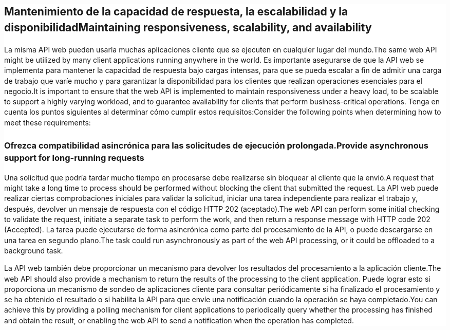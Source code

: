 ## <a name="maintaining-responsiveness-scalability-and-availability"></a><span data-ttu-id="c4bc9-311">Mantenimiento de la capacidad de respuesta, la escalabilidad y la disponibilidad</span><span class="sxs-lookup"><span data-stu-id="c4bc9-311">Maintaining responsiveness, scalability, and availability</span></span>

<span data-ttu-id="c4bc9-312">La misma API web pueden usarla muchas aplicaciones cliente que se ejecuten en cualquier lugar del mundo.</span><span class="sxs-lookup"><span data-stu-id="c4bc9-312">The same web API might be utilized by many client applications running anywhere in the world.</span></span> <span data-ttu-id="c4bc9-313">Es importante asegurarse de que la API web se implementa para mantener la capacidad de respuesta bajo cargas intensas, para que se pueda escalar a fin de admitir una carga de trabajo que varíe mucho y para garantizar la disponibilidad para los clientes que realizan operaciones esenciales para el negocio.</span><span class="sxs-lookup"><span data-stu-id="c4bc9-313">It is important to ensure that the web API is implemented to maintain responsiveness under a heavy load, to be scalable to support a highly varying workload, and to guarantee availability for clients that perform business-critical operations.</span></span> <span data-ttu-id="c4bc9-314">Tenga en cuenta los puntos siguientes al determinar cómo cumplir estos requisitos:</span><span class="sxs-lookup"><span data-stu-id="c4bc9-314">Consider the following points when determining how to meet these requirements:</span></span>

### <a name="provide-asynchronous-support-for-long-running-requests"></a><span data-ttu-id="c4bc9-315">Ofrezca compatibilidad asincrónica para las solicitudes de ejecución prolongada.</span><span class="sxs-lookup"><span data-stu-id="c4bc9-315">Provide asynchronous support for long-running requests</span></span>

<span data-ttu-id="c4bc9-316">Una solicitud que podría tardar mucho tiempo en procesarse debe realizarse sin bloquear al cliente que la envió.</span><span class="sxs-lookup"><span data-stu-id="c4bc9-316">A request that might take a long time to process should be performed without blocking the client that submitted the request.</span></span> <span data-ttu-id="c4bc9-317">La API web puede realizar ciertas comprobaciones iniciales para validar la solicitud, iniciar una tarea independiente para realizar el trabajo y, después, devolver un mensaje de respuesta con el código HTTP 202 (aceptado).</span><span class="sxs-lookup"><span data-stu-id="c4bc9-317">The web API can perform some initial checking to validate the request, initiate a separate task to perform the work, and then return a response message with HTTP code 202 (Accepted).</span></span> <span data-ttu-id="c4bc9-318">La tarea puede ejecutarse de forma asincrónica como parte del procesamiento de la API, o puede descargarse en una tarea en segundo plano.</span><span class="sxs-lookup"><span data-stu-id="c4bc9-318">The task could run asynchronously as part of the web API processing, or it could be offloaded to a background task.</span></span>

<span data-ttu-id="c4bc9-319">La API web también debe proporcionar un mecanismo para devolver los resultados del procesamiento a la aplicación cliente.</span><span class="sxs-lookup"><span data-stu-id="c4bc9-319">The web API should also provide a mechanism to return the results of the processing to the client application.</span></span> <span data-ttu-id="c4bc9-320">Puede lograr esto si proporciona un mecanismo de sondeo de aplicaciones cliente para consultar periódicamente si ha finalizado el procesamiento y se ha obtenido el resultado o si habilita la API para que envíe una notificación cuando la operación se haya completado.</span><span class="sxs-lookup"><span data-stu-id="c4bc9-320">You can achieve this by providing a polling mechanism for client applications to periodically query whether the processing has finished and obtain the result, or enabling the web API to send a notification when the operation has completed.</span></span>
